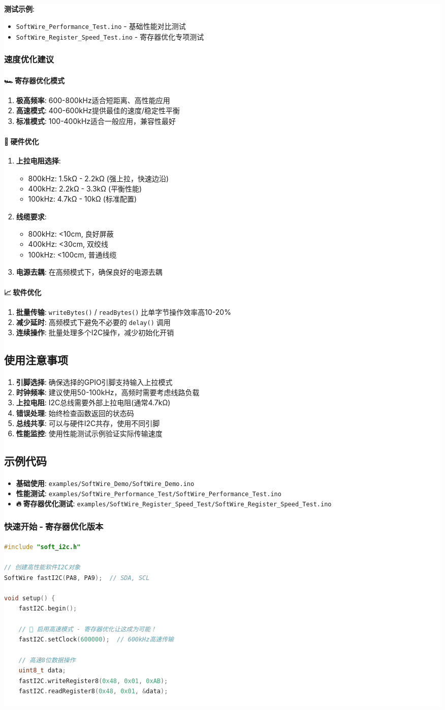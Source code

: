 **测试示例**:
- `SoftWire_Performance_Test.ino` - 基础性能对比测试
- `SoftWire_Register_Speed_Test.ino` - 寄存器优化专项测试

### 速度优化建议

#### 🏎️ 寄存器优化模式

1. **极高频率**: 600-800kHz适合短距离、高性能应用
2. **高速模式**: 400-600kHz提供最佳的速度/稳定性平衡
3. **标准模式**: 100-400kHz适合一般应用，兼容性最好

#### 🔧 硬件优化

1. **上拉电阻选择**:
   - 800kHz: 1.5kΩ - 2.2kΩ (强上拉，快速边沿)
   - 400kHz: 2.2kΩ - 3.3kΩ (平衡性能)
   - 100kHz: 4.7kΩ - 10kΩ (标准配置)

2. **线缆要求**:
   - 800kHz: <10cm, 良好屏蔽
   - 400kHz: <30cm, 双绞线
   - 100kHz: <100cm, 普通线缆

3. **电源去耦**: 在高频模式下，确保良好的电源去耦

#### 📈 软件优化

1. **批量传输**: `writeBytes()` / `readBytes()` 比单字节操作效率高10-20%
2. **减少延时**: 高频模式下避免不必要的 `delay()` 调用
3. **连续操作**: 批量处理多个I2C操作，减少初始化开销

## 使用注意事项

1. **引脚选择**: 确保选择的GPIO引脚支持输入上拉模式
2. **时钟频率**: 建议使用50-100kHz，高频时需要考虑线路负载
3. **上拉电阻**: I2C总线需要外部上拉电阻(通常4.7kΩ)
4. **错误处理**: 始终检查函数返回的状态码
5. **总线共享**: 可以与硬件I2C共存，使用不同引脚
6. **性能监控**: 使用性能测试示例验证实际传输速度

## 示例代码

- **基础使用**: `examples/SoftWire_Demo/SoftWire_Demo.ino`
- **性能测试**: `examples/SoftWire_Performance_Test/SoftWire_Performance_Test.ino`
- **🔥 寄存器优化测试**: `examples/SoftWire_Register_Speed_Test/SoftWire_Register_Speed_Test.ino`

### 快速开始 - 寄存器优化版本

```cpp
#include "soft_i2c.h"

// 创建高性能软件I2C对象
SoftWire fastI2C(PA8, PA9);  // SDA, SCL

void setup() {
    fastI2C.begin();
    
    // 🚀 启用高速模式 - 寄存器优化让这成为可能！
    fastI2C.setClock(600000);  // 600kHz高速传输
    
    // 高速8位数据操作
    uint8_t data;
    fastI2C.writeRegister8(0x48, 0x01, 0xAB);
    fastI2C.readRegister8(0x48, 0x01, &data);
    
```